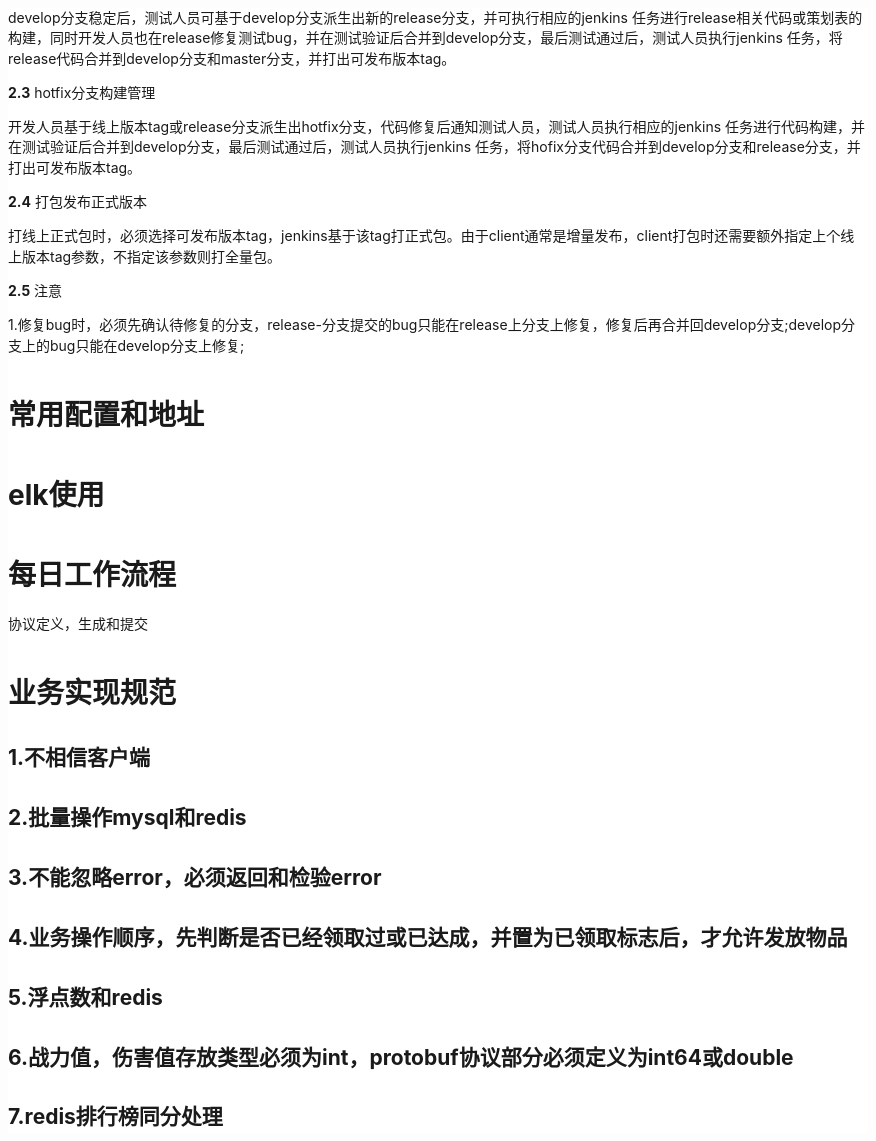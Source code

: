 develop分支稳定后，测试人员可基于develop分支派生出新的release分支，并可执行相应的jenkins 任务进行release相关代码或策划表的构建，同时开发人员也在release修复测试bug，并在测试验证后合并到develop分支，最后测试通过后，测试人员执行jenkins 任务，将release代码合并到develop分支和master分支，并打出可发布版本tag。

**2.3** hotfix分支构建管理

开发人员基于线上版本tag或release分支派生出hotfix分支，代码修复后通知测试人员，测试人员执行相应的jenkins 任务进行代码构建，并在测试验证后合并到develop分支，最后测试通过后，测试人员执行jenkins 任务，将hofix分支代码合并到develop分支和release分支，并打出可发布版本tag。

**2.4** 打包发布正式版本

打线上正式包时，必须选择可发布版本tag，jenkins基于该tag打正式包。由于client通常是增量发布，client打包时还需要额外指定上个线上版本tag参数，不指定该参数则打全量包。

**2.5** 注意

1.修复bug时，必须先确认待修复的分支，release-分支提交的bug只能在release上分支上修复，修复后再合并回develop分支;develop分支上的bug只能在develop分支上修复; 



# 常用配置和地址

 

# elk使用

 

# 每日工作流程 

协议定义，生成和提交

 

# 业务实现规范

## 1.不相信客户端

## 2.批量操作mysql和redis

## 3.不能忽略error，必须返回和检验error

## 4.业务操作顺序，先判断是否已经领取过或已达成，并置为已领取标志后，才允许发放物品

## 5.浮点数和redis

## 6.战力值，伤害值存放类型必须为int，protobuf协议部分必须定义为int64或double

## 7.redis排行榜同分处理
